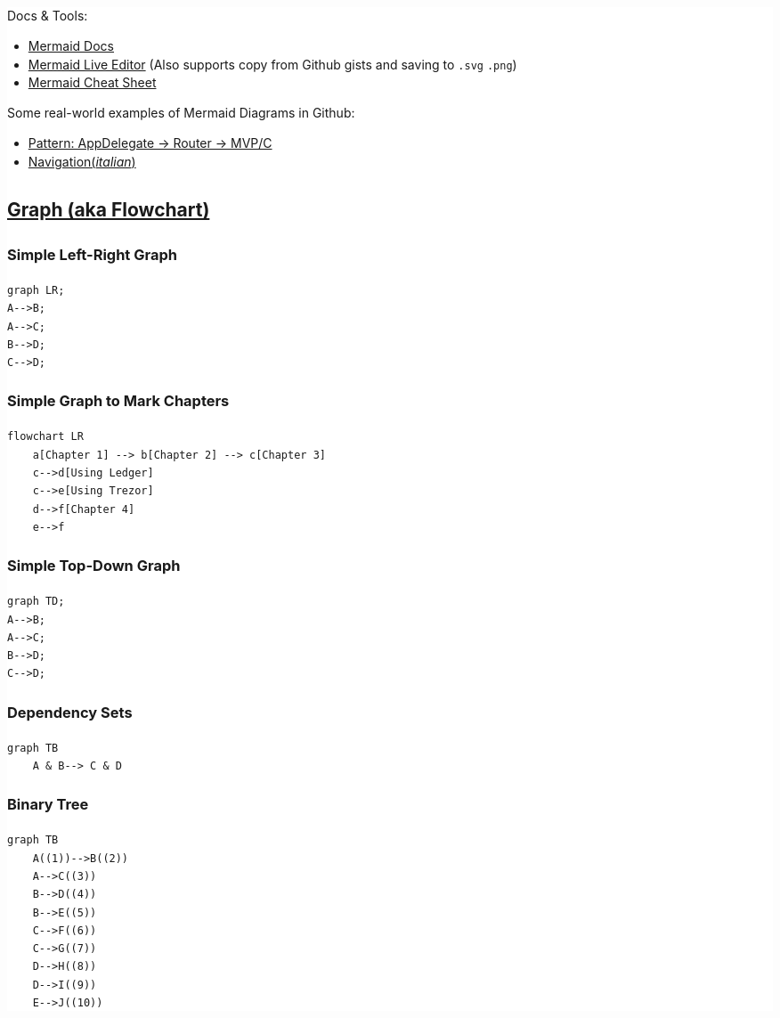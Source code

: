 Docs & Tools:
* [Mermaid Docs](https://mermaid-js.github.io/mermaid/)
* [Mermaid Live Editor](https://mermaid.live/edit) (Also supports copy from Github gists and saving to `.svg` `.png`)
* [Mermaid Cheat Sheet](https://jojozhuang.github.io/tutorial/mermaid-cheat-sheet/)

Some real-world examples of Mermaid Diagrams in Github:
* [Pattern: AppDelegate -> Router -> MVP/C](https://gist.github.com/vtsoup/f1f79d19d6f8e58396bde8847c09a62e)
* [Navigation(*italian*)](https://gist.github.com/balanza/39bd68f3978ae7dd6a486321b2251ce7)

## [Graph (aka Flowchart)](https://mermaid-js.github.io/mermaid/#/flowchart)

### Simple Left-Right Graph
```mermaid
graph LR;
A-->B;
A-->C;
B-->D;
C-->D;
```

### Simple Graph to Mark Chapters

```mermaid
flowchart LR
    a[Chapter 1] --> b[Chapter 2] --> c[Chapter 3]
    c-->d[Using Ledger]
    c-->e[Using Trezor]
    d-->f[Chapter 4]
    e-->f
```

### Simple Top-Down Graph
```mermaid
graph TD;
A-->B;
A-->C;
B-->D;
C-->D;
```

### Dependency Sets

```mermaid
graph TB
    A & B--> C & D
```

### Binary Tree

```mermaid
graph TB
    A((1))-->B((2))
    A-->C((3))
    B-->D((4))
    B-->E((5))
    C-->F((6))
    C-->G((7))
    D-->H((8))
    D-->I((9))
    E-->J((10))
```

